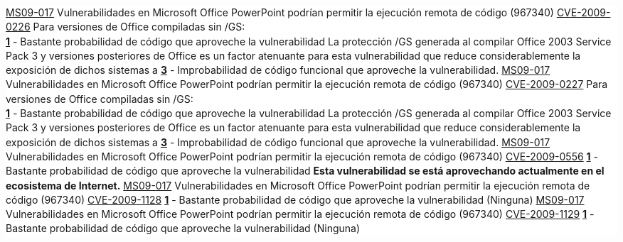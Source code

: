 <td style="border:1px solid black;"><a href="http://technet.microsoft.com/security/bulletin/ms09-017">MS09-017</a></td>
<td style="border:1px solid black;">Vulnerabilidades en Microsoft Office PowerPoint podrían permitir la ejecución remota de código (967340)</td>
<td style="border:1px solid black;"><a href="http://www.cve.mitre.org/cgi-bin/cvename.cgi?name=cve-2009-0226">CVE-2009-0226</a></td>
<td style="border:1px solid black;">Para versiones de Office compiladas sin /GS:<br />
<a href="http://technet.microsoft.com/en-us/security/cc998259.aspx"><strong>1</strong></a> - Bastante probabilidad de código que aproveche la vulnerabilidad</td>
<td style="border:1px solid black;">La protección /GS generada al compilar Office 2003 Service Pack 3 y versiones posteriores de Office es un factor atenuante para esta vulnerabilidad que reduce considerablemente la exposición de dichos sistemas a <a href="http://technet.microsoft.com/en-us/security/cc998259.aspx"><strong>3</strong></a> - Improbabilidad de código funcional que aproveche la vulnerabilidad.</td>
</tr>
<tr class="even">
<td style="border:1px solid black;"><a href="http://technet.microsoft.com/security/bulletin/ms09-017">MS09-017</a></td>
<td style="border:1px solid black;">Vulnerabilidades en Microsoft Office PowerPoint podrían permitir la ejecución remota de código (967340)</td>
<td style="border:1px solid black;"><a href="http://www.cve.mitre.org/cgi-bin/cvename.cgi?name=cve-2009-0227">CVE-2009-0227</a></td>
<td style="border:1px solid black;">Para versiones de Office compiladas sin /GS:<br />
<a href="http://technet.microsoft.com/en-us/security/cc998259.aspx"><strong>1</strong></a> - Bastante probabilidad de código que aproveche la vulnerabilidad</td>
<td style="border:1px solid black;">La protección /GS generada al compilar Office 2003 Service Pack 3 y versiones posteriores de Office es un factor atenuante para esta vulnerabilidad que reduce considerablemente la exposición de dichos sistemas a <a href="http://technet.microsoft.com/en-us/security/cc998259.aspx"><strong>3</strong></a> - Improbabilidad de código funcional que aproveche la vulnerabilidad.</td>
</tr>
<tr class="odd">
<td style="border:1px solid black;"><a href="http://technet.microsoft.com/security/bulletin/ms09-017">MS09-017</a></td>
<td style="border:1px solid black;">Vulnerabilidades en Microsoft Office PowerPoint podrían permitir la ejecución remota de código (967340)</td>
<td style="border:1px solid black;"><a href="http://www.cve.mitre.org/cgi-bin/cvename.cgi?name=cve-2009-0556">CVE-2009-0556</a></td>
<td style="border:1px solid black;"><a href="http://technet.microsoft.com/en-us/security/cc998259.aspx"><strong>1</strong></a> - Bastante probabilidad de código que aproveche la vulnerabilidad</td>
<td style="border:1px solid black;"><strong>Esta vulnerabilidad se está aprovechando actualmente en el ecosistema de Internet.</strong></td>
</tr>
<tr class="even">
<td style="border:1px solid black;"><a href="http://technet.microsoft.com/security/bulletin/ms09-017">MS09-017</a></td>
<td style="border:1px solid black;">Vulnerabilidades en Microsoft Office PowerPoint podrían permitir la ejecución remota de código (967340)</td>
<td style="border:1px solid black;"><a href="http://www.cve.mitre.org/cgi-bin/cvename.cgi?name=cve-2009-1128">CVE-2009-1128</a></td>
<td style="border:1px solid black;"><a href="http://technet.microsoft.com/en-us/security/cc998259.aspx"><strong>1</strong></a> - Bastante probabilidad de código que aproveche la vulnerabilidad</td>
<td style="border:1px solid black;">(Ninguna)</td>
</tr>
<tr class="odd">
<td style="border:1px solid black;"><a href="http://technet.microsoft.com/security/bulletin/ms09-017">MS09-017</a></td>
<td style="border:1px solid black;">Vulnerabilidades en Microsoft Office PowerPoint podrían permitir la ejecución remota de código (967340)</td>
<td style="border:1px solid black;"><a href="http://www.cve.mitre.org/cgi-bin/cvename.cgi?name=cve-2009-1129">CVE-2009-1129</a></td>
<td style="border:1px solid black;"><a href="http://technet.microsoft.com/en-us/security/cc998259.aspx"><strong>1</strong></a> - Bastante probabilidad de código que aproveche la vulnerabilidad</td>
<td style="border:1px solid black;">(Ninguna)</td>